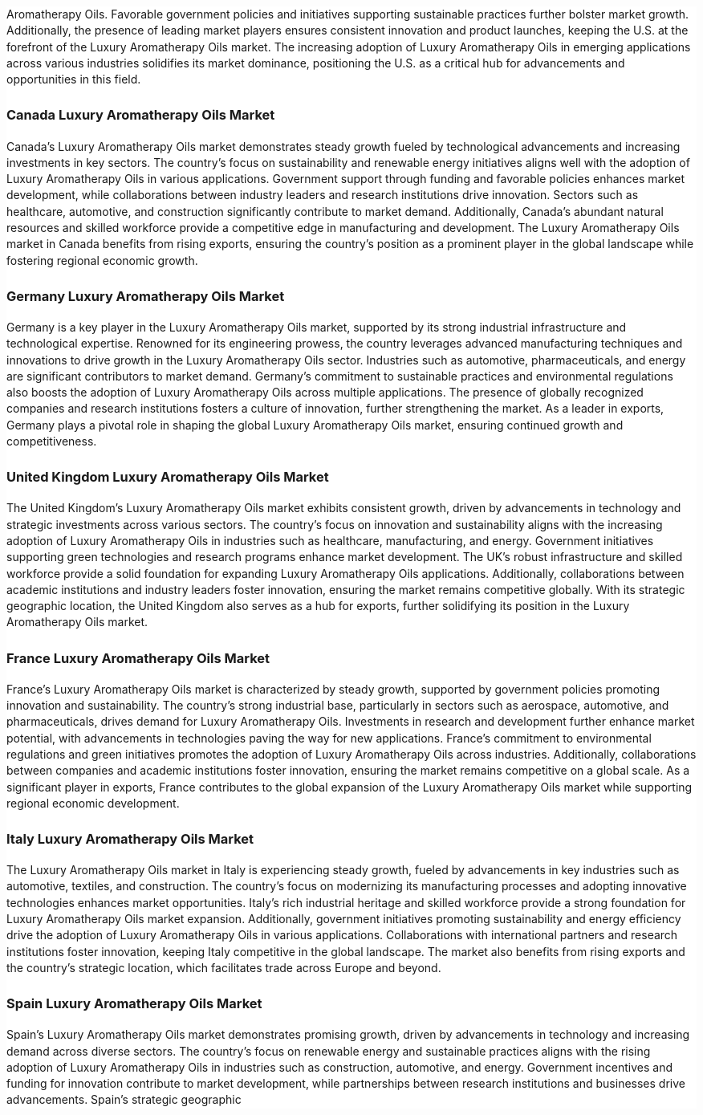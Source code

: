 Aromatherapy Oils. Favorable government policies and initiatives supporting sustainable practices further bolster market growth. Additionally, the presence of leading market players ensures consistent innovation and product launches, keeping the U.S. at the forefront of the Luxury Aromatherapy Oils market. The increasing adoption of Luxury Aromatherapy Oils in emerging applications across various industries solidifies its market dominance, positioning the U.S. as a critical hub for advancements and opportunities in this field.</p><h3>Canada Luxury Aromatherapy Oils Market</h3><p>Canada&rsquo;s Luxury Aromatherapy Oils market demonstrates steady growth fueled by technological advancements and increasing investments in key sectors. The country&rsquo;s focus on sustainability and renewable energy initiatives aligns well with the adoption of Luxury Aromatherapy Oils in various applications. Government support through funding and favorable policies enhances market development, while collaborations between industry leaders and research institutions drive innovation. Sectors such as healthcare, automotive, and construction significantly contribute to market demand. Additionally, Canada&rsquo;s abundant natural resources and skilled workforce provide a competitive edge in manufacturing and development. The Luxury Aromatherapy Oils market in Canada benefits from rising exports, ensuring the country&rsquo;s position as a prominent player in the global landscape while fostering regional economic growth.</p><h3>Germany Luxury Aromatherapy Oils Market</h3><p>Germany is a key player in the Luxury Aromatherapy Oils market, supported by its strong industrial infrastructure and technological expertise. Renowned for its engineering prowess, the country leverages advanced manufacturing techniques and innovations to drive growth in the Luxury Aromatherapy Oils sector. Industries such as automotive, pharmaceuticals, and energy are significant contributors to market demand. Germany&rsquo;s commitment to sustainable practices and environmental regulations also boosts the adoption of Luxury Aromatherapy Oils across multiple applications. The presence of globally recognized companies and research institutions fosters a culture of innovation, further strengthening the market. As a leader in exports, Germany plays a pivotal role in shaping the global Luxury Aromatherapy Oils market, ensuring continued growth and competitiveness.</p><h3>United Kingdom Luxury Aromatherapy Oils Market</h3><p>The United Kingdom&rsquo;s Luxury Aromatherapy Oils market exhibits consistent growth, driven by advancements in technology and strategic investments across various sectors. The country&rsquo;s focus on innovation and sustainability aligns with the increasing adoption of Luxury Aromatherapy Oils in industries such as healthcare, manufacturing, and energy. Government initiatives supporting green technologies and research programs enhance market development. The UK&rsquo;s robust infrastructure and skilled workforce provide a solid foundation for expanding Luxury Aromatherapy Oils applications. Additionally, collaborations between academic institutions and industry leaders foster innovation, ensuring the market remains competitive globally. With its strategic geographic location, the United Kingdom also serves as a hub for exports, further solidifying its position in the Luxury Aromatherapy Oils market.</p><h3>France Luxury Aromatherapy Oils Market</h3><p>France&rsquo;s Luxury Aromatherapy Oils market is characterized by steady growth, supported by government policies promoting innovation and sustainability. The country&rsquo;s strong industrial base, particularly in sectors such as aerospace, automotive, and pharmaceuticals, drives demand for Luxury Aromatherapy Oils. Investments in research and development further enhance market potential, with advancements in technologies paving the way for new applications. France&rsquo;s commitment to environmental regulations and green initiatives promotes the adoption of Luxury Aromatherapy Oils across industries. Additionally, collaborations between companies and academic institutions foster innovation, ensuring the market remains competitive on a global scale. As a significant player in exports, France contributes to the global expansion of the Luxury Aromatherapy Oils market while supporting regional economic development.</p><h3>Italy Luxury Aromatherapy Oils Market</h3><p>The Luxury Aromatherapy Oils market in Italy is experiencing steady growth, fueled by advancements in key industries such as automotive, textiles, and construction. The country&rsquo;s focus on modernizing its manufacturing processes and adopting innovative technologies enhances market opportunities. Italy&rsquo;s rich industrial heritage and skilled workforce provide a strong foundation for Luxury Aromatherapy Oils market expansion. Additionally, government initiatives promoting sustainability and energy efficiency drive the adoption of Luxury Aromatherapy Oils in various applications. Collaborations with international partners and research institutions foster innovation, keeping Italy competitive in the global landscape. The market also benefits from rising exports and the country&rsquo;s strategic location, which facilitates trade across Europe and beyond.</p><h3>Spain Luxury Aromatherapy Oils Market</h3><p>Spain&rsquo;s Luxury Aromatherapy Oils market demonstrates promising growth, driven by advancements in technology and increasing demand across diverse sectors. The country&rsquo;s focus on renewable energy and sustainable practices aligns with the rising adoption of Luxury Aromatherapy Oils in industries such as construction, automotive, and energy. Government incentives and funding for innovation contribute to market development, while partnerships between research institutions and businesses drive advancements. Spain&rsquo;s strategic geographic